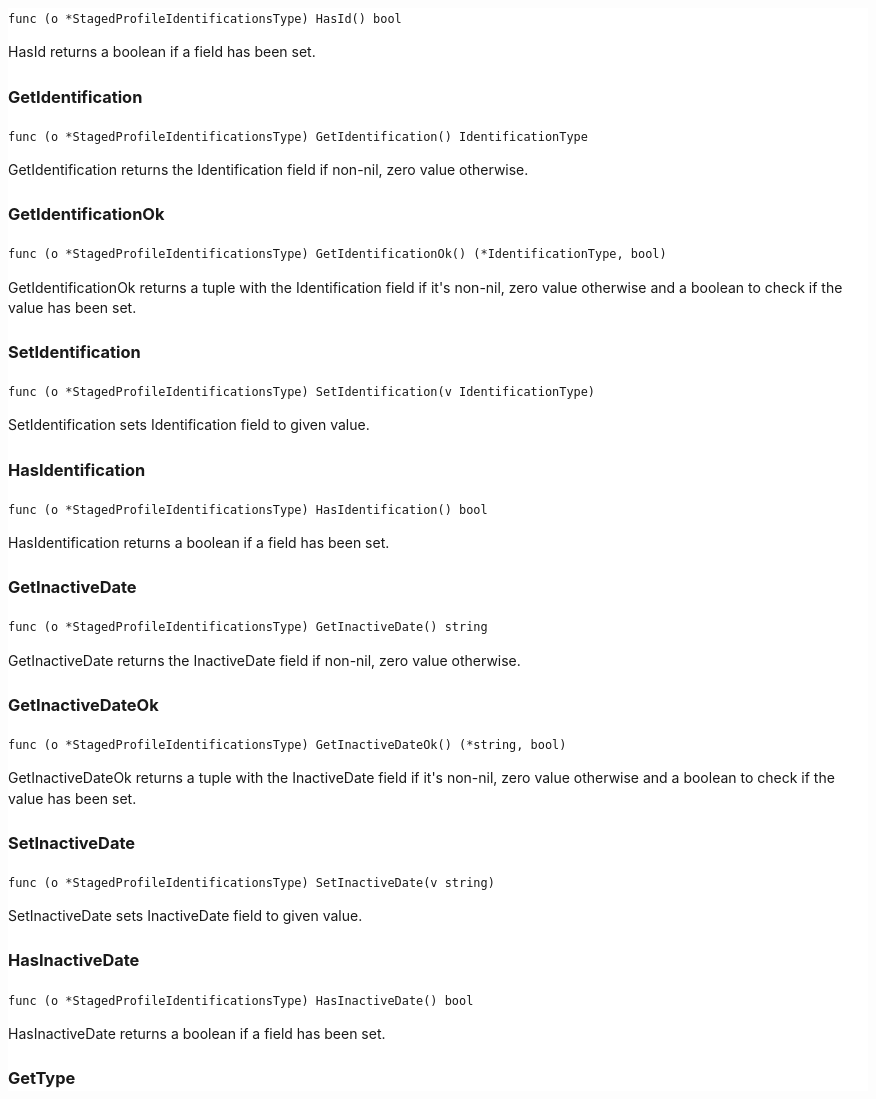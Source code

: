 `func (o *StagedProfileIdentificationsType) HasId() bool`

HasId returns a boolean if a field has been set.

### GetIdentification

`func (o *StagedProfileIdentificationsType) GetIdentification() IdentificationType`

GetIdentification returns the Identification field if non-nil, zero value otherwise.

### GetIdentificationOk

`func (o *StagedProfileIdentificationsType) GetIdentificationOk() (*IdentificationType, bool)`

GetIdentificationOk returns a tuple with the Identification field if it's non-nil, zero value otherwise
and a boolean to check if the value has been set.

### SetIdentification

`func (o *StagedProfileIdentificationsType) SetIdentification(v IdentificationType)`

SetIdentification sets Identification field to given value.

### HasIdentification

`func (o *StagedProfileIdentificationsType) HasIdentification() bool`

HasIdentification returns a boolean if a field has been set.

### GetInactiveDate

`func (o *StagedProfileIdentificationsType) GetInactiveDate() string`

GetInactiveDate returns the InactiveDate field if non-nil, zero value otherwise.

### GetInactiveDateOk

`func (o *StagedProfileIdentificationsType) GetInactiveDateOk() (*string, bool)`

GetInactiveDateOk returns a tuple with the InactiveDate field if it's non-nil, zero value otherwise
and a boolean to check if the value has been set.

### SetInactiveDate

`func (o *StagedProfileIdentificationsType) SetInactiveDate(v string)`

SetInactiveDate sets InactiveDate field to given value.

### HasInactiveDate

`func (o *StagedProfileIdentificationsType) HasInactiveDate() bool`

HasInactiveDate returns a boolean if a field has been set.

### GetType
